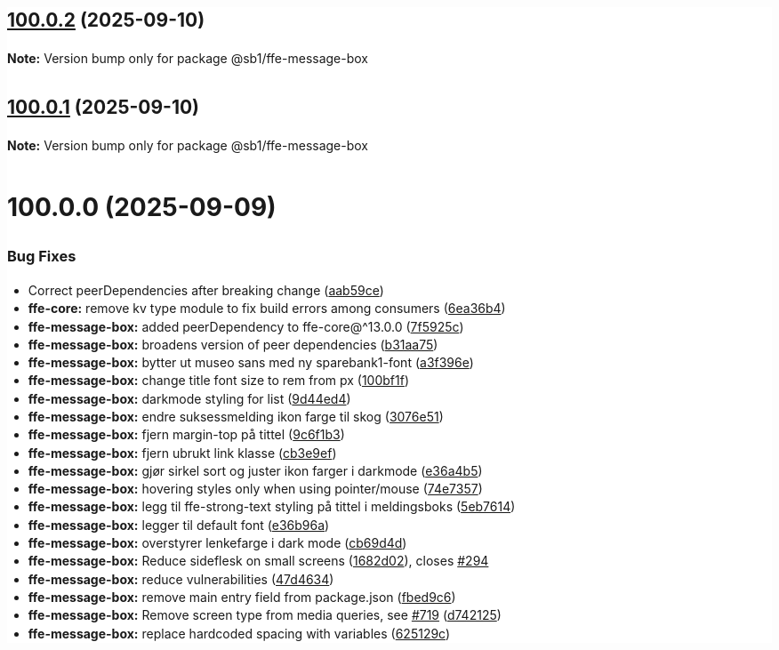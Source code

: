 ## [100.0.2](https://github.com/SpareBank1/designsystem/compare/v100.0.1...v100.0.2) (2025-09-10)

**Note:** Version bump only for package @sb1/ffe-message-box





## [100.0.1](https://github.com/SpareBank1/designsystem/compare/v100.0.0...v100.0.1) (2025-09-10)

**Note:** Version bump only for package @sb1/ffe-message-box





# 100.0.0 (2025-09-09)


### Bug Fixes

* Correct peerDependencies after breaking change ([aab59ce](https://github.com/SpareBank1/designsystem/commit/aab59cedf4a76e30880305ed06ca165dce707920))
* **ffe-core:** remove kv type module to fix build errors among consumers ([6ea36b4](https://github.com/SpareBank1/designsystem/commit/6ea36b44d434b5d8b7ad7816f027b19a191d9d15))
* **ffe-message-box:** added peerDependency to ffe-core@^13.0.0 ([7f5925c](https://github.com/SpareBank1/designsystem/commit/7f5925ca8e58d176c2b4d39cc21d324b64db6a93))
* **ffe-message-box:** broadens version of peer dependencies ([b31aa75](https://github.com/SpareBank1/designsystem/commit/b31aa75013dbefa5deb722765785e7f02eb61c81))
* **ffe-message-box:** bytter ut museo sans med ny sparebank1-font ([a3f396e](https://github.com/SpareBank1/designsystem/commit/a3f396ee27ea4a581431864a2cc7b27ff0589fcd))
* **ffe-message-box:** change title font size to rem from px ([100bf1f](https://github.com/SpareBank1/designsystem/commit/100bf1fd7b39ebbbc85644699c8f70bbdef24e6f))
* **ffe-message-box:** darkmode styling for list ([9d44ed4](https://github.com/SpareBank1/designsystem/commit/9d44ed41a7639a9f2f546489f679b27520230b7a))
* **ffe-message-box:** endre suksessmelding ikon farge til skog ([3076e51](https://github.com/SpareBank1/designsystem/commit/3076e51f16d218509cb5a0d5ee1a8b19fba11fd7))
* **ffe-message-box:** fjern margin-top på tittel ([9c6f1b3](https://github.com/SpareBank1/designsystem/commit/9c6f1b3f524042b62bb9ba6cba8485fe727b1e8e))
* **ffe-message-box:** fjern ubrukt link klasse ([cb3e9ef](https://github.com/SpareBank1/designsystem/commit/cb3e9ef4bf527fd776dc1775372101a72a10d7b4))
* **ffe-message-box:** gjør sirkel sort og juster ikon farger i darkmode ([e36a4b5](https://github.com/SpareBank1/designsystem/commit/e36a4b5dd91f0e56d382b5e5f6aa9b84a0757fb4))
* **ffe-message-box:** hovering styles only when using pointer/mouse ([74e7357](https://github.com/SpareBank1/designsystem/commit/74e73574138e62d8395e5982887f001791b444de))
* **ffe-message-box:** legg til ffe-strong-text styling på tittel i meldingsboks ([5eb7614](https://github.com/SpareBank1/designsystem/commit/5eb7614bf39fab52b4e69ac70e9f8feaa0b74b8a))
* **ffe-message-box:** legger til default font ([e36b96a](https://github.com/SpareBank1/designsystem/commit/e36b96a30c9087fb08bfd61b6cb68810e7563f65))
* **ffe-message-box:** overstyrer lenkefarge i dark mode ([cb69d4d](https://github.com/SpareBank1/designsystem/commit/cb69d4d8b6fa2a7f83873c833724e9f0ce4df11a))
* **ffe-message-box:** Reduce sideflesk on small screens ([1682d02](https://github.com/SpareBank1/designsystem/commit/1682d0282a93201b903c605a32d4e8f1a032b0bc)), closes [#294](https://github.com/SpareBank1/designsystem/issues/294)
* **ffe-message-box:** reduce vulnerabilities ([47d4634](https://github.com/SpareBank1/designsystem/commit/47d4634958605cfe691b102ec72e6ec06ad7e15d))
* **ffe-message-box:** remove main entry field from package.json ([fbed9c6](https://github.com/SpareBank1/designsystem/commit/fbed9c601aef2b959f66c9f305b98d0671dc1603))
* **ffe-message-box:** Remove screen type from media queries, see [#719](https://github.com/SpareBank1/designsystem/issues/719) ([d742125](https://github.com/SpareBank1/designsystem/commit/d742125d232dba4f4b2344e8c1089a515b814bab))
* **ffe-message-box:** replace hardcoded spacing with variables ([625129c](https://github.com/SpareBank1/designsystem/commit/625129c171bb493ad99b07c68ae68d30dc5e7e0e))